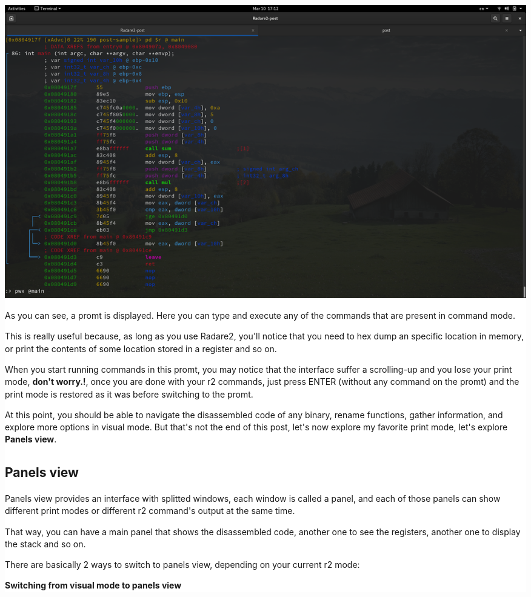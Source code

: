 ![r2 commands from visual mode](/assets/radare2-basic-wf/img12-r2-commands-from-visual-mode.png)

As you can see, a promt is displayed. Here you can type and execute any of the commands that are present in command mode.

This is really useful because, as long as you use Radare2, you'll notice that you need to hex dump an specific location in memory, or print the contents of some location stored in a register and so on.

When you start running commands in this promt, you may notice that the interface suffer a scrolling-up and you lose your print mode, **don't worry.!**, once you are done with your r2 commands, just press ENTER (without any command on the promt) and the print mode is restored as it was before switching to the promt.

At this point, you should be able to navigate the disassembled code of any binary, rename functions, gather information, and explore more options in visual mode. But that's not the end of this post, let's now explore my favorite print mode, let's explore **Panels view**.

## Panels view

Panels view provides an interface with splitted windows, each window is called a panel, and each of those panels can show different print modes or different r2 command's output at the same time.

That way, you can have a main panel that shows the disassembled code, another one to see the registers, another one to display the stack and so on.

There are basically 2 ways to switch to panels view, depending on your current r2 mode:

**Switching from visual mode to panels view**
